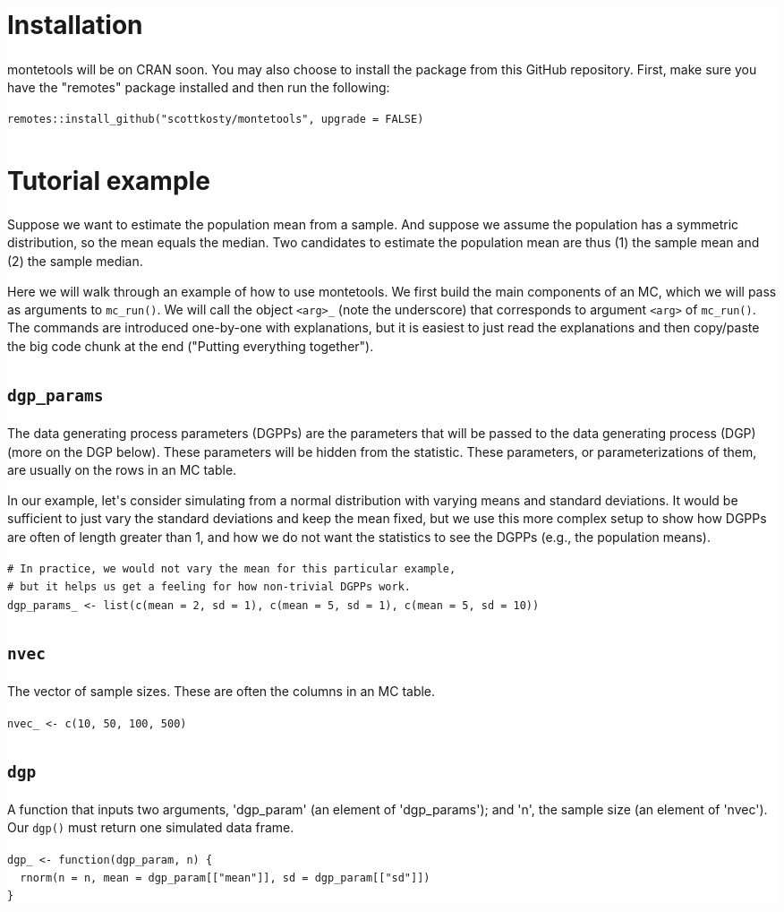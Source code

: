 
# Installation

montetools will be on CRAN soon. You may also choose to install the package from this GitHub repository. First, make sure you have the "remotes" package installed and then run the following:

    remotes::install_github("scottkosty/montetools", upgrade = FALSE)


# Tutorial example

Suppose we want to estimate the population mean from a sample. And suppose we assume the population has a symmetric distribution, so the mean equals the median. Two candidates to estimate the population mean are thus (1) the sample mean and (2) the sample median.

Here we will walk through an example of how to use montetools. We first build the main components of an MC, which we will pass as arguments to `mc_run()`. We will call the object `<arg>_` (note the underscore) that corresponds to argument `<arg>` of `mc_run()`. The commands are introduced one-by-one with explanations, but it is easiest to just read the explanations and then copy/paste the big code chunk at the end ("Putting everything together").

## `dgp_params`
The data generating process parameters (DGPPs) are the parameters that will be passed to the data generating process (DGP) (more on the DGP below). These parameters will be hidden from the statistic. These parameters, or parameterizations of them, are usually on the rows in an MC table.

In our example, let's consider simulating from a normal distribution with varying means and standard deviations. It would be sufficient to just vary the standard deviations and keep the mean fixed, but we use this more complex setup to show how DGPPs are often of length greater than 1, and how we do not want the statistics to see the DGPPs (e.g., the population means).

    # In practice, we would not vary the mean for this particular example,
    # but it helps us get a feeling for how non-trivial DGPPs work.
    dgp_params_ <- list(c(mean = 2, sd = 1), c(mean = 5, sd = 1), c(mean = 5, sd = 10))

## `nvec`

The vector of sample sizes. These are often the columns in an MC table.

    nvec_ <- c(10, 50, 100, 500)

## `dgp`

A function that inputs two arguments, 'dgp_param' (an element of 'dgp_params'); and 'n', the sample size (an element of 'nvec'). Our `dgp()` must return one simulated data frame.

    dgp_ <- function(dgp_param, n) {
      rnorm(n = n, mean = dgp_param[["mean"]], sd = dgp_param[["sd"]])
    }
